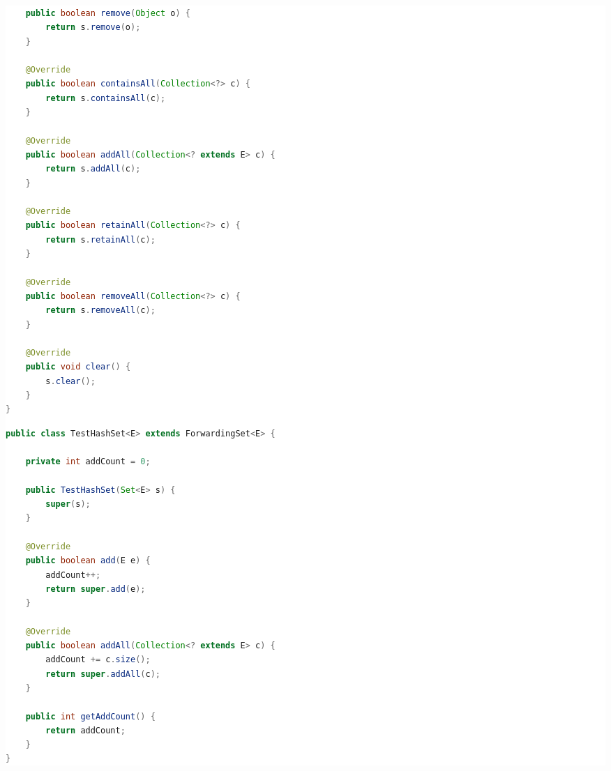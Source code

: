 ```java
    public boolean remove(Object o) {
        return s.remove(o);
    }

    @Override
    public boolean containsAll(Collection<?> c) {
        return s.containsAll(c);
    }

    @Override
    public boolean addAll(Collection<? extends E> c) {
        return s.addAll(c);
    }

    @Override
    public boolean retainAll(Collection<?> c) {
        return s.retainAll(c);
    }

    @Override
    public boolean removeAll(Collection<?> c) {
        return s.removeAll(c);
    }

    @Override
    public void clear() {
        s.clear();
    }
}
```

```java
public class TestHashSet<E> extends ForwardingSet<E> {

    private int addCount = 0;

    public TestHashSet(Set<E> s) {
        super(s);
    }

    @Override
    public boolean add(E e) {
        addCount++;
        return super.add(e);
    }

    @Override
    public boolean addAll(Collection<? extends E> c) {
        addCount += c.size();
        return super.addAll(c);
    }

    public int getAddCount() {
        return addCount;
    }
}
```
